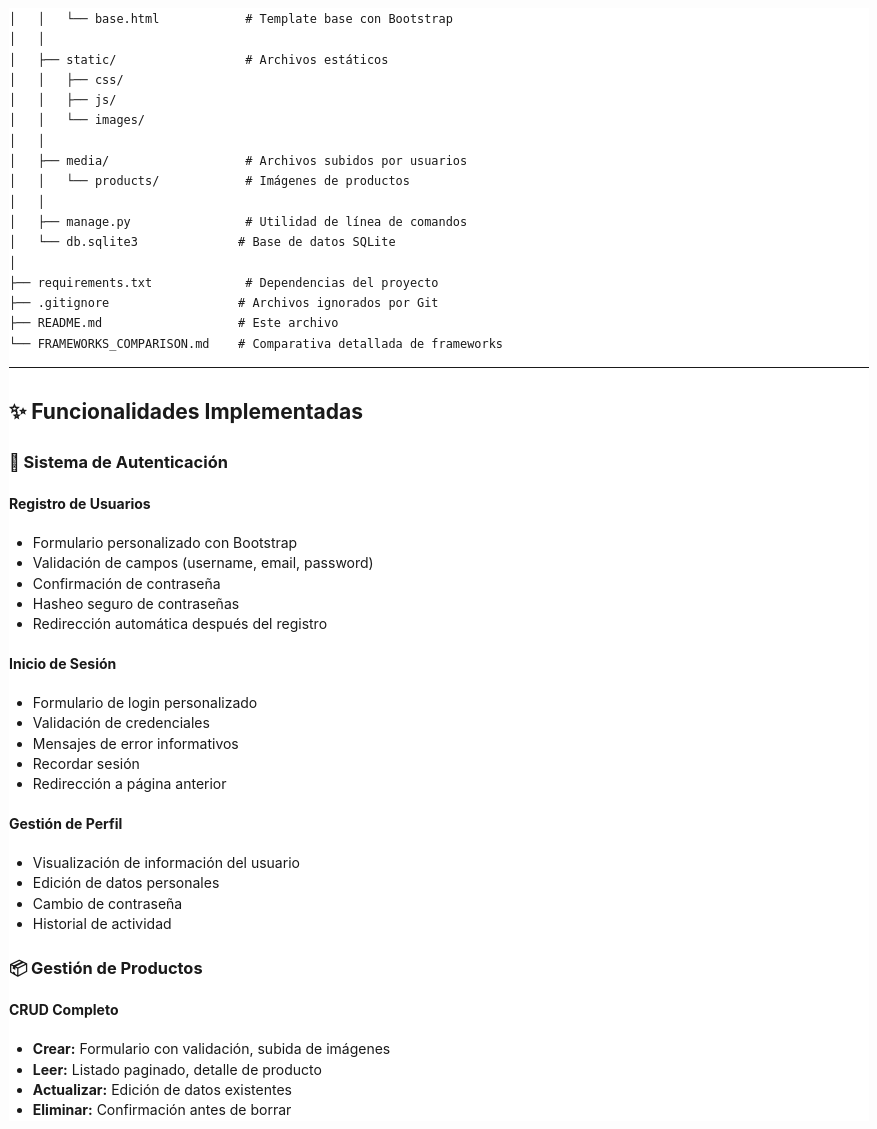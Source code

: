 ```
│   │   └── base.html            # Template base con Bootstrap
│   │
│   ├── static/                  # Archivos estáticos
│   │   ├── css/
│   │   ├── js/
│   │   └── images/
│   │
│   ├── media/                   # Archivos subidos por usuarios
│   │   └── products/            # Imágenes de productos
│   │
│   ├── manage.py                # Utilidad de línea de comandos
│   └── db.sqlite3              # Base de datos SQLite
│
├── requirements.txt             # Dependencias del proyecto
├── .gitignore                  # Archivos ignorados por Git
├── README.md                   # Este archivo
└── FRAMEWORKS_COMPARISON.md    # Comparativa detallada de frameworks
```

---

## ✨ Funcionalidades Implementadas

### 🔐 Sistema de Autenticación

#### Registro de Usuarios
- Formulario personalizado con Bootstrap
- Validación de campos (username, email, password)
- Confirmación de contraseña
- Hasheo seguro de contraseñas
- Redirección automática después del registro

#### Inicio de Sesión
- Formulario de login personalizado
- Validación de credenciales
- Mensajes de error informativos
- Recordar sesión
- Redirección a página anterior

#### Gestión de Perfil
- Visualización de información del usuario
- Edición de datos personales
- Cambio de contraseña
- Historial de actividad

### 📦 Gestión de Productos

#### CRUD Completo
- **Crear:** Formulario con validación, subida de imágenes
- **Leer:** Listado paginado, detalle de producto
- **Actualizar:** Edición de datos existentes
- **Eliminar:** Confirmación antes de borrar
